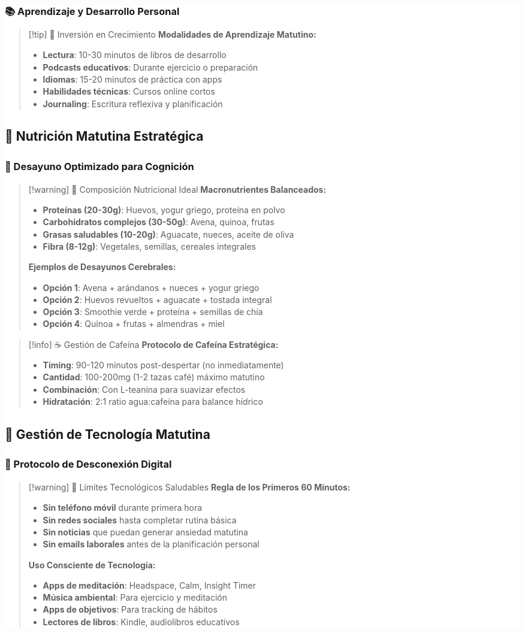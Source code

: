 ### 📚 Aprendizaje y Desarrollo Personal

> [!tip] 📖 Inversión en Crecimiento **Modalidades de Aprendizaje Matutino:**
> 
> - **Lectura**: 10-30 minutos de libros de desarrollo
> - **Podcasts educativos**: Durante ejercicio o preparación
> - **Idiomas**: 15-20 minutos de práctica con apps
> - **Habilidades técnicas**: Cursos online cortos
> - **Journaling**: Escritura reflexiva y planificación

## 🍳 Nutrición Matutina Estratégica

### 🥗 Desayuno Optimizado para Cognición

> [!warning] 🧠 Composición Nutricional Ideal **Macronutrientes Balanceados:**
> 
> - **Proteínas (20-30g)**: Huevos, yogur griego, proteína en polvo
> - **Carbohidratos complejos (30-50g)**: Avena, quinoa, frutas
> - **Grasas saludables (10-20g)**: Aguacate, nueces, aceite de oliva
> - **Fibra (8-12g)**: Vegetales, semillas, cereales integrales
> 
> **Ejemplos de Desayunos Cerebrales:**
> 
> - **Opción 1**: Avena + arándanos + nueces + yogur griego
> - **Opción 2**: Huevos revueltos + aguacate + tostada integral
> - **Opción 3**: Smoothie verde + proteína + semillas de chía
> - **Opción 4**: Quinoa + frutas + almendras + miel

> [!info] ☕ Gestión de Cafeína **Protocolo de Cafeína Estratégica:**
> 
> - **Timing**: 90-120 minutos post-despertar (no inmediatamente)
> - **Cantidad**: 100-200mg (1-2 tazas café) máximo matutino
> - **Combinación**: Con L-teanina para suavizar efectos
> - **Hidratación**: 2:1 ratio agua:cafeína para balance hídrico

## 📱 Gestión de Tecnología Matutina

### 🚫 Protocolo de Desconexión Digital

> [!warning] 📵 Límites Tecnológicos Saludables **Regla de los Primeros 60 Minutos:**
> 
> - **Sin teléfono móvil** durante primera hora
> - **Sin redes sociales** hasta completar rutina básica
> - **Sin noticias** que puedan generar ansiedad matutina
> - **Sin emails laborales** antes de la planificación personal
> 
> **Uso Consciente de Tecnología:**
> 
> - **Apps de meditación**: Headspace, Calm, Insight Timer
> - **Música ambiental**: Para ejercicio y meditación
> - **Apps de objetivos**: Para tracking de hábitos
> - **Lectores de libros**: Kindle, audiolibros educativos

